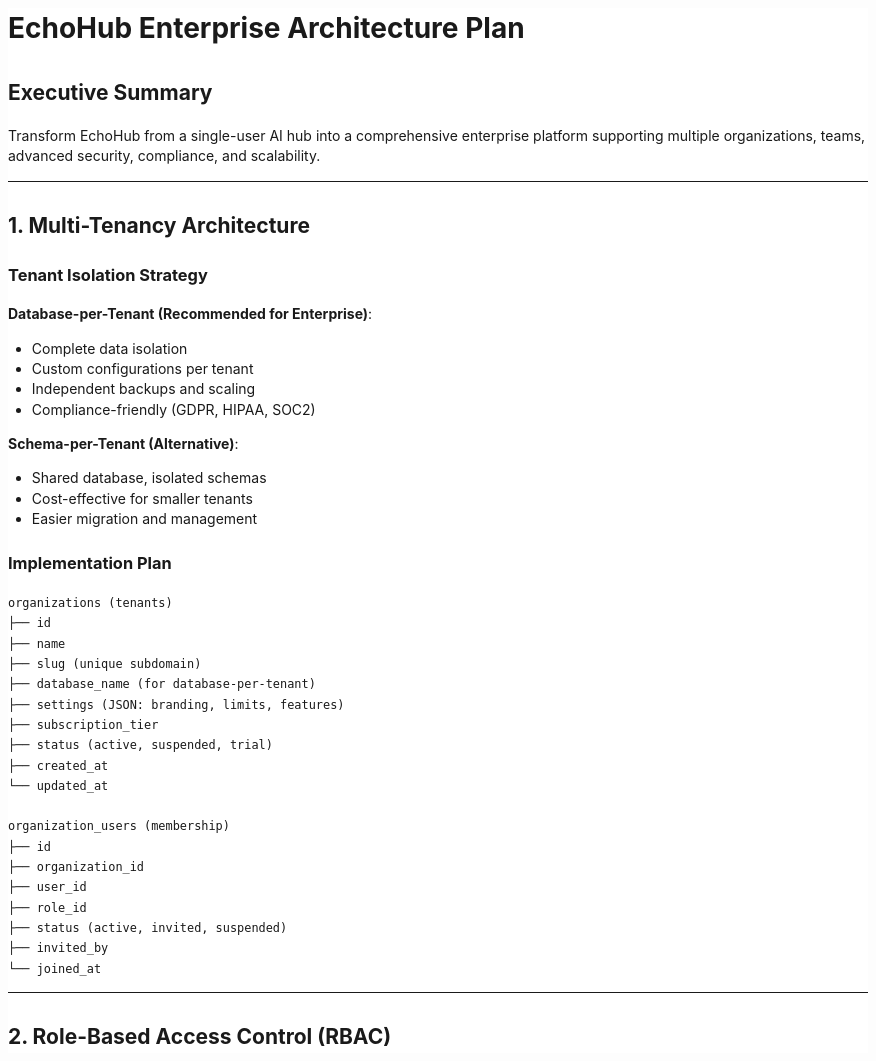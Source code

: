 # EchoHub Enterprise Architecture Plan

## Executive Summary

Transform EchoHub from a single-user AI hub into a comprehensive enterprise platform supporting multiple organizations, teams, advanced security, compliance, and scalability.

---

## 1. Multi-Tenancy Architecture

### Tenant Isolation Strategy

**Database-per-Tenant (Recommended for Enterprise)**:
- Complete data isolation
- Custom configurations per tenant
- Independent backups and scaling
- Compliance-friendly (GDPR, HIPAA, SOC2)

**Schema-per-Tenant (Alternative)**:
- Shared database, isolated schemas
- Cost-effective for smaller tenants
- Easier migration and management

### Implementation Plan

```
organizations (tenants)
├── id
├── name
├── slug (unique subdomain)
├── database_name (for database-per-tenant)
├── settings (JSON: branding, limits, features)
├── subscription_tier
├── status (active, suspended, trial)
├── created_at
└── updated_at

organization_users (membership)
├── id
├── organization_id
├── user_id
├── role_id
├── status (active, invited, suspended)
├── invited_by
└── joined_at
```

---

## 2. Role-Based Access Control (RBAC)
